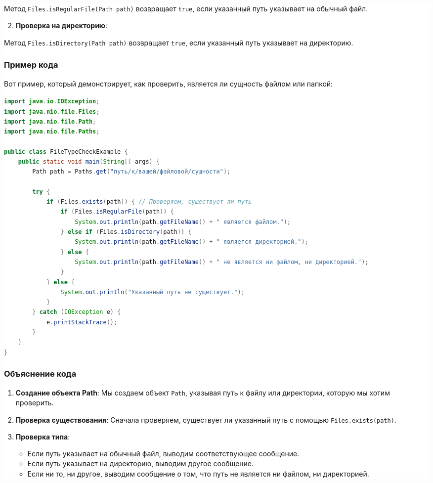 Метод `Files.isRegularFile(Path path)` возвращает `true`, если указанный путь указывает на обычный файл.

2. **Проверка на директорию**:

Метод `Files.isDirectory(Path path)` возвращает `true`, если указанный путь указывает на директорию.

### Пример кода

Вот пример, который демонстрирует, как проверить, является ли сущность файлом или папкой:

```java
import java.io.IOException;
import java.nio.file.Files;
import java.nio.file.Path;
import java.nio.file.Paths;

public class FileTypeCheckExample {
    public static void main(String[] args) {
        Path path = Paths.get("путь/к/вашей/файловой/сущности");

        try {
            if (Files.exists(path)) { // Проверяем, существует ли путь
                if (Files.isRegularFile(path)) {
                    System.out.println(path.getFileName() + " является файлом.");
                } else if (Files.isDirectory(path)) {
                    System.out.println(path.getFileName() + " является директорией.");
                } else {
                    System.out.println(path.getFileName() + " не является ни файлом, ни директорией.");
                }
            } else {
                System.out.println("Указанный путь не существует.");
            }
        } catch (IOException e) {
            e.printStackTrace();
        }
    }
}
```

### Объяснение кода

1. **Создание объекта Path**: Мы создаем объект `Path`, указывая путь к файлу или директории, которую мы хотим проверить.

2. **Проверка существования**: Сначала проверяем, существует ли указанный путь с помощью `Files.exists(path)`.

3. **Проверка типа**:
   - Если путь указывает на обычный файл, выводим соответствующее сообщение.
   - Если путь указывает на директорию, выводим другое сообщение.
   - Если ни то, ни другое, выводим сообщение о том, что путь не является ни файлом, ни директорией.
